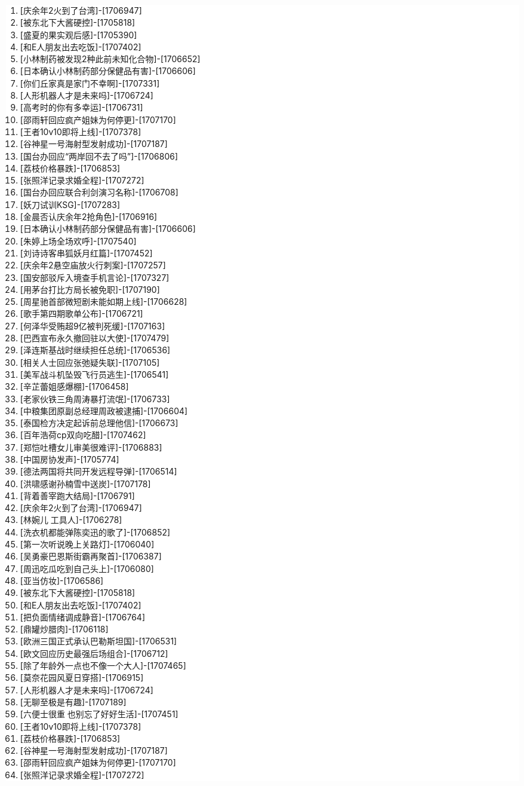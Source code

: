 1. [庆余年2火到了台湾]-[1706947]
1. [被东北下大酱硬控]-[1705818]
1. [盛夏的果实观后感]-[1705390]
1. [和E人朋友出去吃饭]-[1707402]
1. [小林制药被发现2种此前未知化合物]-[1706652]
1. [日本确认小林制药部分保健品有害]-[1706606]
1. [你们丘家真是家门不幸啊]-[1707331]
1. [人形机器人才是未来吗]-[1706724]
1. [高考时的你有多幸运]-[1706731]
1. [邵雨轩回应疯产姐妹为何停更]-[1707170]
1. [王者10v10即将上线]-[1707378]
1. [谷神星一号海射型发射成功]-[1707187]
1. [国台办回应“两岸回不去了吗”]-[1706806]
1. [荔枝价格暴跌]-[1706853]
1. [张照洋记录求婚全程]-[1707272]
1. [国台办回应联合利剑演习名称]-[1706708]
1. [妖刀试训KSG]-[1707283]
1. [金晨否认庆余年2抢角色]-[1706916]
1. [日本确认小林制药部分保健品有害]-[1706606]
1. [朱婷上场全场欢呼]-[1707540]
1. [刘诗诗客串狐妖月红篇]-[1707452]
1. [庆余年2悬空庙放火行刺案]-[1707257]
1. [国安部驳斥入境查手机言论]-[1707327]
1. [用茅台打比方局长被免职]-[1707190]
1. [周星驰首部微短剧未能如期上线]-[1706628]
1. [歌手第四期歌单公布]-[1706721]
1. [何泽华受贿超9亿被判死缓]-[1707163]
1. [巴西宣布永久撤回驻以大使]-[1707479]
1. [泽连斯基战时继续担任总统]-[1706536]
1. [相关人士回应张弛疑失联]-[1707105]
1. [美军战斗机坠毁飞行员逃生]-[1706541]
1. [辛芷蕾姐感爆棚]-[1706458]
1. [老家伙铁三角周涛暴打流氓]-[1706733]
1. [中粮集团原副总经理周政被逮捕]-[1706604]
1. [泰国检方决定起诉前总理他信]-[1706673]
1. [百年浩荷cp双向吃醋]-[1707462]
1. [郑恺吐槽女儿审美很难评]-[1706883]
1. [中国房协发声]-[1705774]
1. [德法两国将共同开发远程导弹]-[1706514]
1. [洪啸感谢孙楠雪中送炭]-[1707178]
1. [背着善宰跑大结局]-[1706791]
1. [庆余年2火到了台湾]-[1706947]
1. [林婉儿 工具人]-[1706278]
1. [洗衣机都能弹陈奕迅的歌了]-[1706852]
1. [第一次听说晚上关路灯]-[1706040]
1. [吴勇豪巴恩斯街霸再聚首]-[1706387]
1. [周迅吃瓜吃到自己头上]-[1706080]
1. [亚当仿妆]-[1706586]
1. [被东北下大酱硬控]-[1705818]
1. [和E人朋友出去吃饭]-[1707402]
1. [把负面情绪调成静音]-[1706764]
1. [鼎罐炒腊肉]-[1706118]
1. [欧洲三国正式承认巴勒斯坦国]-[1706531]
1. [欧文回应历史最强后场组合]-[1706712]
1. [除了年龄外一点也不像一个大人]-[1707465]
1. [莫奈花园风夏日穿搭]-[1706915]
1. [人形机器人才是未来吗]-[1706724]
1. [无聊至极是有趣]-[1707189]
1. [六便士很重 也别忘了好好生活]-[1707451]
1. [王者10v10即将上线]-[1707378]
1. [荔枝价格暴跌]-[1706853]
1. [谷神星一号海射型发射成功]-[1707187]
1. [邵雨轩回应疯产姐妹为何停更]-[1707170]
1. [张照洋记录求婚全程]-[1707272]